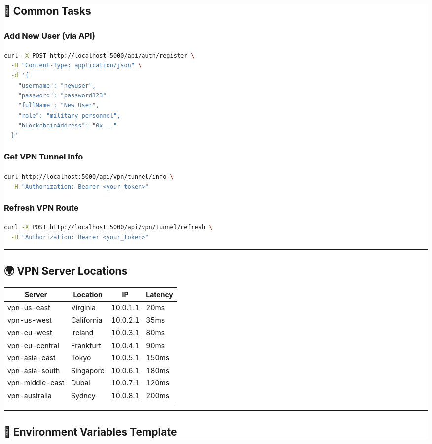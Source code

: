 
## 🎯 Common Tasks

### Add New User (via API)
```bash
curl -X POST http://localhost:5000/api/auth/register \
  -H "Content-Type: application/json" \
  -d '{
    "username": "newuser",
    "password": "password123",
    "fullName": "New User",
    "role": "military_personnel",
    "blockchainAddress": "0x..."
  }'
```

### Get VPN Tunnel Info
```bash
curl http://localhost:5000/api/vpn/tunnel/info \
  -H "Authorization: Bearer <your_token>"
```

### Refresh VPN Route
```bash
curl -X POST http://localhost:5000/api/vpn/tunnel/refresh \
  -H "Authorization: Bearer <your_token>"
```

---

## 🌍 VPN Server Locations

| Server | Location | IP | Latency |
|--------|----------|-----|---------|
| vpn-us-east | Virginia | 10.0.1.1 | 20ms |
| vpn-us-west | California | 10.0.2.1 | 35ms |
| vpn-eu-west | Ireland | 10.0.3.1 | 80ms |
| vpn-eu-central | Frankfurt | 10.0.4.1 | 90ms |
| vpn-asia-east | Tokyo | 10.0.5.1 | 150ms |
| vpn-asia-south | Singapore | 10.0.6.1 | 180ms |
| vpn-middle-east | Dubai | 10.0.7.1 | 120ms |
| vpn-australia | Sydney | 10.0.8.1 | 200ms |

---

## 🔐 Environment Variables Template

